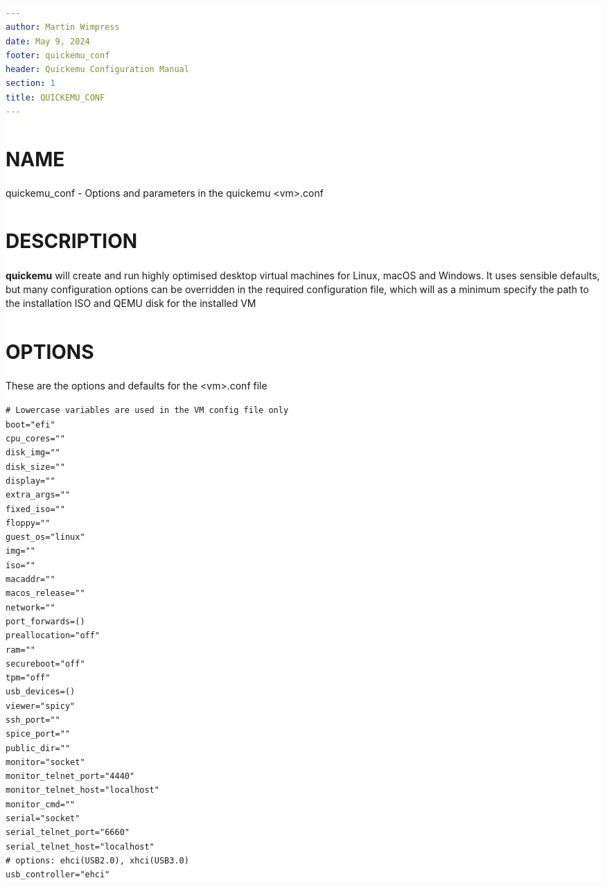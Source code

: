 ```yaml
---
author: Martin Wimpress
date: May 9, 2024
footer: quickemu_conf
header: Quickemu Configuration Manual
section: 1
title: QUICKEMU_CONF
---
```


# NAME

quickemu_conf - Options and parameters in the quickemu \<vm\>.conf

# DESCRIPTION

**quickemu** will create and run highly optimised desktop virtual
machines for Linux, macOS and Windows. It uses sensible defaults, but
many configuration options can be overridden in the required
configuration file, which will as a minimum specify the path to the
installation ISO and QEMU disk for the installed VM

# OPTIONS

These are the options and defaults for the \<vm\>.conf file

``` shell
# Lowercase variables are used in the VM config file only
boot="efi"
cpu_cores=""
disk_img=""
disk_size=""
display=""
extra_args=""
fixed_iso=""
floppy=""
guest_os="linux"
img=""
iso=""
macaddr=""
macos_release=""
network=""
port_forwards=()
preallocation="off"
ram=""
secureboot="off"
tpm="off"
usb_devices=()
viewer="spicy"
ssh_port=""
spice_port=""
public_dir=""
monitor="socket"
monitor_telnet_port="4440"
monitor_telnet_host="localhost"
monitor_cmd=""
serial="socket"
serial_telnet_port="6660"
serial_telnet_host="localhost"
# options: ehci(USB2.0), xhci(USB3.0)
usb_controller="ehci"
```